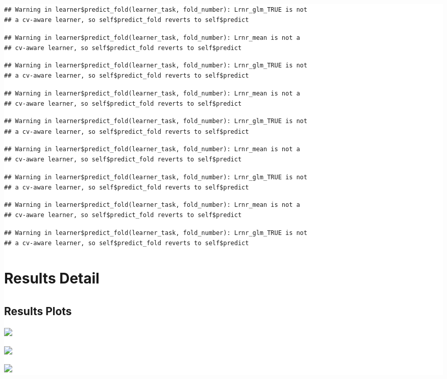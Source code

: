 ```
## Warning in learner$predict_fold(learner_task, fold_number): Lrnr_glm_TRUE is not
## a cv-aware learner, so self$predict_fold reverts to self$predict
```

```
## Warning in learner$predict_fold(learner_task, fold_number): Lrnr_mean is not a
## cv-aware learner, so self$predict_fold reverts to self$predict
```

```
## Warning in learner$predict_fold(learner_task, fold_number): Lrnr_glm_TRUE is not
## a cv-aware learner, so self$predict_fold reverts to self$predict
```

```
## Warning in learner$predict_fold(learner_task, fold_number): Lrnr_mean is not a
## cv-aware learner, so self$predict_fold reverts to self$predict
```

```
## Warning in learner$predict_fold(learner_task, fold_number): Lrnr_glm_TRUE is not
## a cv-aware learner, so self$predict_fold reverts to self$predict
```

```
## Warning in learner$predict_fold(learner_task, fold_number): Lrnr_mean is not a
## cv-aware learner, so self$predict_fold reverts to self$predict
```

```
## Warning in learner$predict_fold(learner_task, fold_number): Lrnr_glm_TRUE is not
## a cv-aware learner, so self$predict_fold reverts to self$predict
```

```
## Warning in learner$predict_fold(learner_task, fold_number): Lrnr_mean is not a
## cv-aware learner, so self$predict_fold reverts to self$predict
```

```
## Warning in learner$predict_fold(learner_task, fold_number): Lrnr_glm_TRUE is not
## a cv-aware learner, so self$predict_fold reverts to self$predict
```




# Results Detail

## Results Plots
![](/tmp/1c45955e-c86c-4518-b00a-a2a38df25c65/65acc48b-d782-4410-877b-7791b0f1e8a1/REPORT_files/figure-html/plot_tsm-1.png)

![](/tmp/1c45955e-c86c-4518-b00a-a2a38df25c65/65acc48b-d782-4410-877b-7791b0f1e8a1/REPORT_files/figure-html/plot_rr-1.png)



![](/tmp/1c45955e-c86c-4518-b00a-a2a38df25c65/65acc48b-d782-4410-877b-7791b0f1e8a1/REPORT_files/figure-html/plot_paf-1.png)
